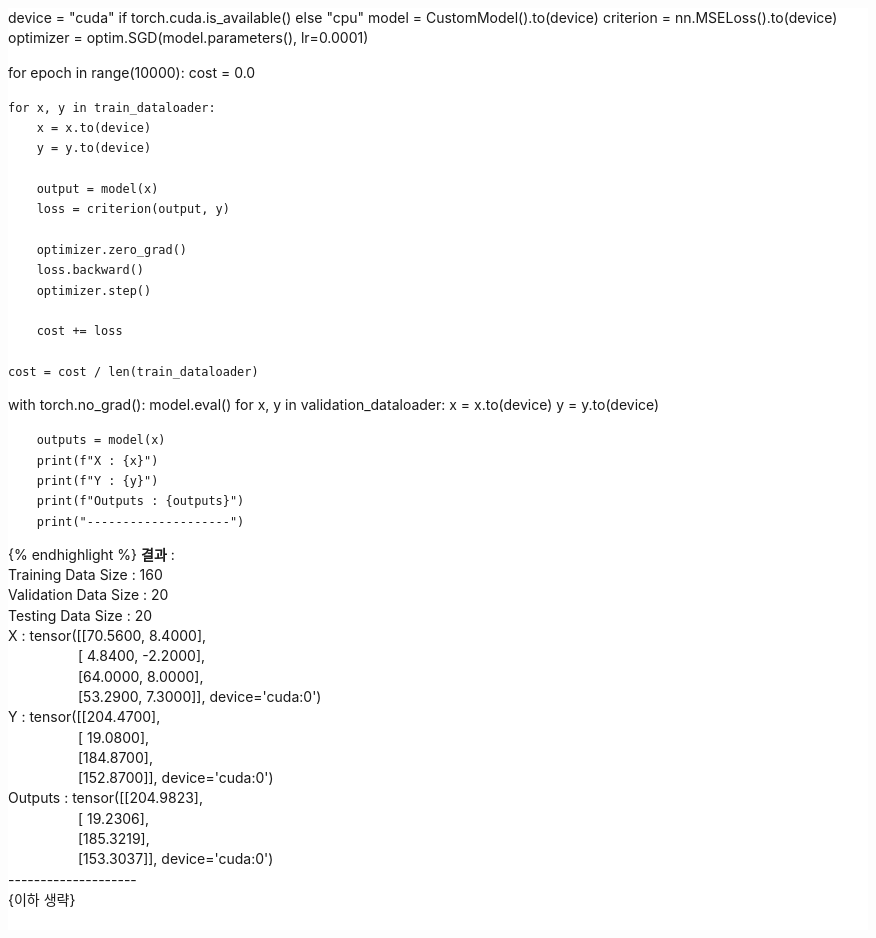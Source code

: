 device = "cuda" if torch.cuda.is_available() else "cpu"
model = CustomModel().to(device)
criterion = nn.MSELoss().to(device)
optimizer = optim.SGD(model.parameters(), lr=0.0001)

for epoch in range(10000):
    cost = 0.0

    for x, y in train_dataloader:
        x = x.to(device)
        y = y.to(device)

        output = model(x)
        loss = criterion(output, y)

        optimizer.zero_grad()
        loss.backward()
        optimizer.step()

        cost += loss

    cost = cost / len(train_dataloader)

with torch.no_grad():
    model.eval()
    for x, y in validation_dataloader:
        x = x.to(device)
        y = y.to(device)
        
        outputs = model(x)
        print(f"X : {x}")
        print(f"Y : {y}")
        print(f"Outputs : {outputs}")
        print("--------------------")


{% endhighlight %}
**결과**
:    
Training Data Size : 160<br>
Validation Data Size : 20<br>
Testing Data Size : 20<br>
X : tensor([[70.5600,  8.4000],<br>
&emsp;&emsp;&emsp;&emsp;&emsp;[ 4.8400, -2.2000],<br>
&emsp;&emsp;&emsp;&emsp;&emsp;[64.0000,  8.0000],<br>
&emsp;&emsp;&emsp;&emsp;&emsp;[53.2900,  7.3000]], device='cuda:0')<br>
Y : tensor([[204.4700],<br>
&emsp;&emsp;&emsp;&emsp;&emsp;[ 19.0800],<br>
&emsp;&emsp;&emsp;&emsp;&emsp;[184.8700],<br>
&emsp;&emsp;&emsp;&emsp;&emsp;[152.8700]], device='cuda:0')<br>
Outputs : tensor([[204.9823],<br>
&emsp;&emsp;&emsp;&emsp;&emsp;[ 19.2306],<br>
&emsp;&emsp;&emsp;&emsp;&emsp;[185.3219],<br>
&emsp;&emsp;&emsp;&emsp;&emsp;[153.3037]], device='cuda:0')<br>
--------------------<br>
{이하 생략}<br>
<br>
